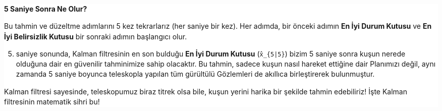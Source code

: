 **5 Saniye Sonra Ne Olur?**

Bu tahmin ve düzeltme adımlarını 5 kez tekrarlarız (her saniye bir kez). Her adımda, bir önceki adımın **En İyi Durum Kutusu** ve **En İyi Belirsizlik Kutusu** bir sonraki adımın başlangıcı olur.

5. saniye sonunda, Kalman filtresinin en son bulduğu **En İyi Durum Kutusu** (`x̂_{5|5}`) bizim 5 saniye sonra kuşun nerede olduğuna dair en güvenilir tahminimize sahip olacaktır. Bu tahmin, sadece kuşun nasıl hareket ettiğine dair Planımızı değil, aynı zamanda 5 saniye boyunca teleskopla yapılan tüm gürültülü Gözlemleri de akıllıca birleştirerek bulunmuştur.

Kalman filtresi sayesinde, teleskopumuz biraz titrek olsa bile, kuşun yerini harika bir şekilde tahmin edebiliriz! İşte Kalman filtresinin matematik sihri bu!